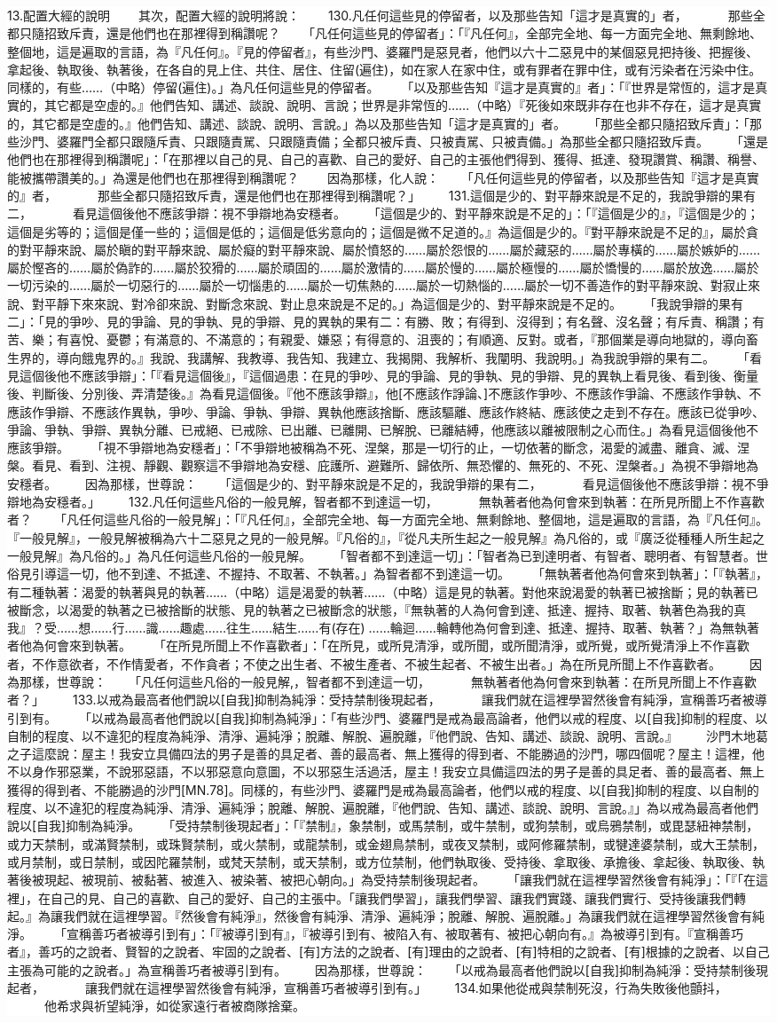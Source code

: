 13.配置大經的說明
　　其次，配置大經的說明將說：
　　130.凡任何這些見的停留者，以及那些告知「這才是真實的」者，
　　　那些全都只隨招致斥責，還是他們也在那裡得到稱讚呢？
　　「凡任何這些見的停留者」：「『凡任何』，全部完全地、每一方面完全地、無剩餘地、整個地，這是遍取的言語，為『凡任何』。『見的停留者』，有些沙門、婆羅門是惡見者，他們以六十二惡見中的某個惡見把持後、把握後、拿起後、執取後、執著後，在各自的見上住、共住、居住、住留(遍住)，如在家人在家中住，或有罪者在罪中住，或有污染者在污染中住。同樣的，有些……（中略）停留(遍住)。」為凡任何這些見的停留者。
　　「以及那些告知『這才是真實的』者」：「『世界是常恆的，這才是真實的，其它都是空虛的。』他們告知、講述、談說、說明、言說；世界是非常恆的……（中略）『死後如來既非存在也非不存在，這才是真實的，其它都是空虛的。』他們告知、講述、談說、說明、言說。」為以及那些告知「這才是真實的」者。
　　「那些全都只隨招致斥責」：「那些沙門、婆羅門全都只跟隨斥責、只跟隨責駡、只跟隨責備；全都只被斥責、只被責駡、只被責備。」為那些全都只隨招致斥責。
　　「還是他們也在那裡得到稱讚呢」：「在那裡以自己的見、自己的喜歡、自己的愛好、自己的主張他們得到、獲得、抵達、發現讚賞、稱讚、稱譽、能被攜帶讚美的。」為還是他們也在那裡得到稱讚呢？
　　因為那樣，化人說：
　　「凡任何這些見的停留者，以及那些告知『這才是真實的』者，
　　　那些全都只隨招致斥責，還是他們也在那裡得到稱讚呢？」
　　131.這個是少的、對平靜來說是不足的，我說爭辯的果有二，
　　　看見這個後他不應該爭辯：視不爭辯地為安穩者。
　　「這個是少的、對平靜來說是不足的」：「『這個是少的』，『這個是少的；這個是劣等的；這個是僅一些的；這個是低的；這個是低劣意向的；這個是微不足道的。』為這個是少的。『對平靜來說是不足的』，屬於貪的對平靜來說、屬於瞋的對平靜來說、屬於癡的對平靜來說、屬於憤怒的……屬於怨恨的……屬於藏惡的……屬於專橫的……屬於嫉妒的……屬於慳吝的……屬於偽詐的……屬於狡猾的……屬於頑固的……屬於激情的……屬於慢的……屬於極慢的……屬於憍慢的……屬於放逸……屬於一切污染的……屬於一切惡行的……屬於一切惱患的……屬於一切焦熱的……屬於一切熱惱的……屬於一切不善造作的對平靜來說、對寂止來說、對平靜下來來說、對冷卻來說、對斷念來說、對止息來說是不足的。」為這個是少的、對平靜來說是不足的。
　　「我說爭辯的果有二」：「見的爭吵、見的爭論、見的爭執、見的爭辯、見的異執的果有二：有勝、敗；有得到、沒得到；有名聲、沒名聲；有斥責、稱讚；有苦、樂；有喜悅、憂鬱；有滿意的、不滿意的；有親愛、嫌惡；有得意的、沮喪的；有順適、反對。或者，『那個業是導向地獄的，導向畜生界的，導向餓鬼界的。』我說、我講解、我教導、我告知、我建立、我揭開、我解析、我闡明、我說明。」為我說爭辯的果有二。
　　「看見這個後他不應該爭辯」：「『看見這個後』，『這個過患：在見的爭吵、見的爭論、見的爭執、見的爭辯、見的異執上看見後、看到後、衡量後、判斷後、分別後、弄清楚後。』為看見這個後。『他不應該爭辯』，他[不應該作諍論、]不應該作爭吵、不應該作爭論、不應該作爭執、不應該作爭辯、不應該作異執，爭吵、爭論、爭執、爭辯、異執他應該捨斷、應該驅離、應該作終結、應該使之走到不存在。應該已從爭吵、爭論、爭執、爭辯、異執分離、已戒絕、已戒除、已出離、已離開、已解脫、已離結縛，他應該以離被限制之心而住。」為看見這個後他不應該爭辯。
　　「視不爭辯地為安穩者」：「不爭辯地被稱為不死、涅槃，那是一切行的止，一切依著的斷念，渴愛的滅盡、離貪、滅、涅槃。看見、看到、注視、靜觀、觀察這不爭辯地為安穩、庇護所、避難所、歸依所、無恐懼的、無死的、不死、涅槃者。」為視不爭辯地為安穩者。
　　因為那樣，世尊說：
　　「這個是少的、對平靜來說是不足的，我說爭辯的果有二，
　　　看見這個後他不應該爭辯：視不爭辯地為安穩者。」
　　132.凡任何這些凡俗的一般見解，智者都不到達這一切，
　　　無執著者他為何會來到執著：在所見所聞上不作喜歡者？
　　「凡任何這些凡俗的一般見解」：「『凡任何』，全部完全地、每一方面完全地、無剩餘地、整個地，這是遍取的言語，為『凡任何』。『一般見解』，一般見解被稱為六十二惡見之見的一般見解。『凡俗的』，『從凡夫所生起之一般見解』為凡俗的，或『廣泛從種種人所生起之一般見解』為凡俗的。」為凡任何這些凡俗的一般見解。
　　「智者都不到達這一切」：「智者為已到達明者、有智者、聰明者、有智慧者。世俗見引導這一切，他不到達、不抵達、不握持、不取著、不執著。」為智者都不到達這一切。
　　「無執著者他為何會來到執著」：「『執著』，有二種執著：渴愛的執著與見的執著……（中略）這是渴愛的執著……（中略）這是見的執著。對他來說渴愛的執著已被捨斷；見的執著已被斷念，以渴愛的執著之已被捨斷的狀態、見的執著之已被斷念的狀態，『無執著的人為何會到達、抵達、握持、取著、執著色為我的真我』？受……想……行……識……趣處……往生……結生……有(存在) ……輪迴……輪轉他為何會到達、抵達、握持、取著、執著？」為無執著者他為何會來到執著。
　　「在所見所聞上不作喜歡者」：「在所見，或所見清淨，或所聞，或所聞清淨，或所覺，或所覺清淨上不作喜歡者，不作意欲者，不作情愛者，不作貪者；不使之出生者、不被生產者、不被生起者、不被生出者。」為在所見所聞上不作喜歡者。
　　因為那樣，世尊說：
　　「凡任何這些凡俗的一般見解,，智者都不到達這一切，
　　　無執著者他為何會來到執著：在所見所聞上不作喜歡者？」
　　133.以戒為最高者他們說以[自我]抑制為純淨：受持禁制後現起者，
　　　讓我們就在這裡學習然後會有純淨，宣稱善巧者被導引到有。
　　「以戒為最高者他們說以[自我]抑制為純淨」：「有些沙門、婆羅門是戒為最高論者，他們以戒的程度、以[自我]抑制的程度、以自制的程度、以不違犯的程度為純淨、清淨、遍純淨；脫離、解脫、遍脫離，『他們說、告知、講述、談說、說明、言說。』
　　沙門木地葛之子這麼說：屋主！我安立具備四法的男子是善的具足者、善的最高者、無上獲得的得到者、不能勝過的沙門，哪四個呢？屋主！這裡，他不以身作邪惡業，不說邪惡語，不以邪惡意向意圖，不以邪惡生活過活，屋主！我安立具備這四法的男子是善的具足者、善的最高者、無上獲得的得到者、不能勝過的沙門[MN.78]。同樣的，有些沙門、婆羅門是戒為最高論者，他們以戒的程度、以[自我]抑制的程度、以自制的程度、以不違犯的程度為純淨、清淨、遍純淨；脫離、解脫、遍脫離，『他們說、告知、講述、談說、說明、言說。』」為以戒為最高者他們說以[自我]抑制為純淨。
　　「受持禁制後現起者」：「『禁制』，象禁制，或馬禁制，或牛禁制，或狗禁制，或烏鴉禁制，或毘瑟紐神禁制，或力天禁制，或滿賢禁制，或珠賢禁制，或火禁制，或龍禁制，或金翅鳥禁制，或夜叉禁制，或阿修羅禁制，或犍達婆禁制，或大王禁制，或月禁制，或日禁制，或因陀羅禁制，或梵天禁制，或天禁制，或方位禁制，他們執取後、受持後、拿取後、承擔後、拿起後、執取後、執著後被現起、被現前、被黏著、被進入、被染著、被把心朝向。」為受持禁制後現起者。
　　「讓我們就在這裡學習然後會有純淨」：「『「在這裡」，在自己的見、自己的喜歡、自己的愛好、自己的主張中。「讓我們學習」，讓我們學習、讓我們實踐、讓我們實行、受持後讓我們轉起。』為讓我們就在這裡學習。『然後會有純淨』，然後會有純淨、清淨、遍純淨；脫離、解脫、遍脫離。」為讓我們就在這裡學習然後會有純淨。
　　「宣稱善巧者被導引到有」：「『被導引到有』，『被導引到有、被陷入有、被取著有、被把心朝向有。』為被導引到有。『宣稱善巧者』，善巧的之說者、賢智的之說者、牢固的之說者、[有]方法的之說者、[有]理由的之說者、[有]特相的之說者、[有]根據的之說者、以自己主張為可能的之說者。」為宣稱善巧者被導引到有。
　　因為那樣，世尊說：
　　「以戒為最高者他們說以[自我]抑制為純淨：受持禁制後現起者，
　　　讓我們就在這裡學習然後會有純淨，宣稱善巧者被導引到有。」
　　134.如果他從戒與禁制死沒，行為失敗後他顫抖，
　　　他希求與祈望純淨，如從家遠行者被商隊捨棄。